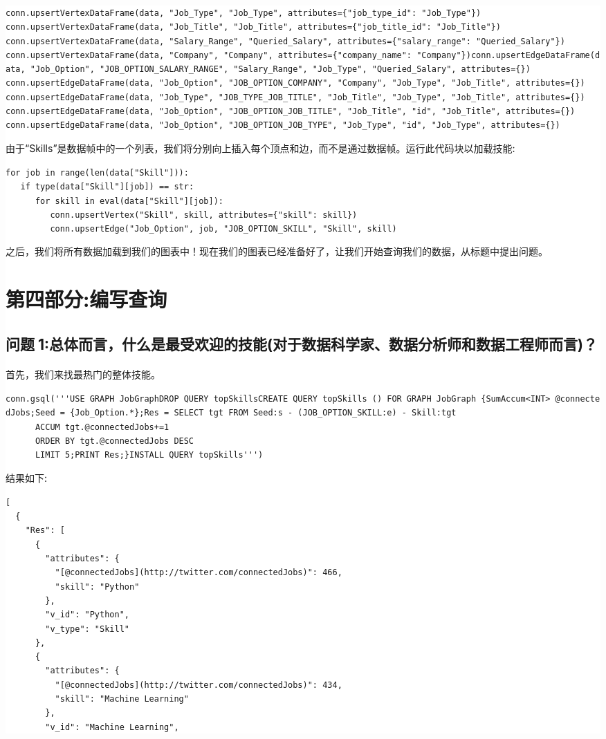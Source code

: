 ```
conn.upsertVertexDataFrame(data, "Job_Type", "Job_Type", attributes={"job_type_id": "Job_Type"})
conn.upsertVertexDataFrame(data, "Job_Title", "Job_Title", attributes={"job_title_id": "Job_Title"})
conn.upsertVertexDataFrame(data, "Salary_Range", "Queried_Salary", attributes={"salary_range": "Queried_Salary"})
conn.upsertVertexDataFrame(data, "Company", "Company", attributes={"company_name": "Company"})conn.upsertEdgeDataFrame(data, "Job_Option", "JOB_OPTION_SALARY_RANGE", "Salary_Range", "Job_Type", "Queried_Salary", attributes={})
conn.upsertEdgeDataFrame(data, "Job_Option", "JOB_OPTION_COMPANY", "Company", "Job_Type", "Job_Title", attributes={})
conn.upsertEdgeDataFrame(data, "Job_Type", "JOB_TYPE_JOB_TITLE", "Job_Title", "Job_Type", "Job_Title", attributes={})
conn.upsertEdgeDataFrame(data, "Job_Option", "JOB_OPTION_JOB_TITLE", "Job_Title", "id", "Job_Title", attributes={})
conn.upsertEdgeDataFrame(data, "Job_Option", "JOB_OPTION_JOB_TYPE", "Job_Type", "id", "Job_Type", attributes={})
```

由于“Skills”是数据帧中的一个列表，我们将分别向上插入每个顶点和边，而不是通过数据帧。运行此代码块以加载技能:

```
for job in range(len(data["Skill"])):
   if type(data["Skill"][job]) == str:
      for skill in eval(data["Skill"][job]):
         conn.upsertVertex("Skill", skill, attributes={"skill": skill})
         conn.upsertEdge("Job_Option", job, "JOB_OPTION_SKILL", "Skill", skill)
```

之后，我们将所有数据加载到我们的图表中！现在我们的图表已经准备好了，让我们开始查询我们的数据，从标题中提出问题。

# 第四部分:编写查询

## 问题 1:总体而言，什么是最受欢迎的技能(对于数据科学家、数据分析师和数据工程师而言)？

首先，我们来找最热门的整体技能。

```
conn.gsql('''USE GRAPH JobGraphDROP QUERY topSkillsCREATE QUERY topSkills () FOR GRAPH JobGraph {SumAccum<INT> @connectedJobs;Seed = {Job_Option.*};Res = SELECT tgt FROM Seed:s - (JOB_OPTION_SKILL:e) - Skill:tgt
      ACCUM tgt.@connectedJobs+=1
      ORDER BY tgt.@connectedJobs DESC
      LIMIT 5;PRINT Res;}INSTALL QUERY topSkills''')
```

结果如下:

```
[
  {
    "Res": [
      {
        "attributes": {
          "[@connectedJobs](http://twitter.com/connectedJobs)": 466,
          "skill": "Python"
        },
        "v_id": "Python",
        "v_type": "Skill"
      },
      {
        "attributes": {
          "[@connectedJobs](http://twitter.com/connectedJobs)": 434,
          "skill": "Machine Learning"
        },
        "v_id": "Machine Learning",
```